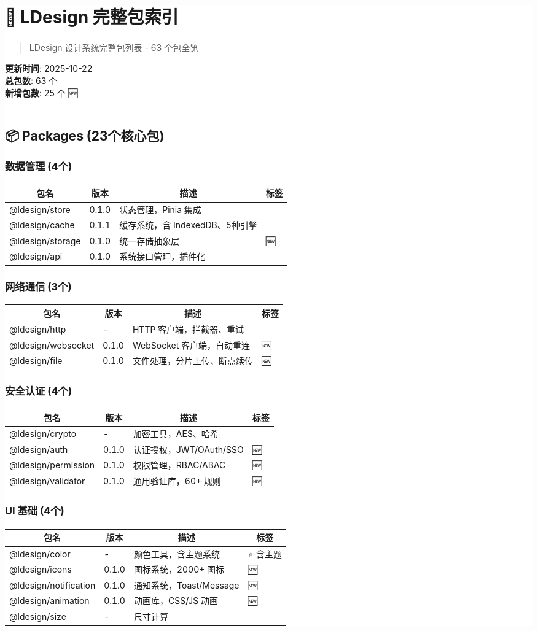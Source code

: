 # 📖 LDesign 完整包索引

> LDesign 设计系统完整包列表 - 63 个包全览

**更新时间**: 2025-10-22  
**总包数**: 63 个  
**新增包数**: 25 个 🆕

---

## 📦 Packages (23个核心包)

### 数据管理 (4个)

| 包名 | 版本 | 描述 | 标签 |
|------|------|------|------|
| @ldesign/store | 0.1.0 | 状态管理，Pinia 集成 | |
| @ldesign/cache | 0.1.1 | 缓存系统，含 IndexedDB、5种引擎 | |
| @ldesign/storage | 0.1.0 | 统一存储抽象层 | 🆕 |
| @ldesign/api | 0.1.0 | 系统接口管理，插件化 | |

### 网络通信 (3个)

| 包名 | 版本 | 描述 | 标签 |
|------|------|------|------|
| @ldesign/http | - | HTTP 客户端，拦截器、重试 | |
| @ldesign/websocket | 0.1.0 | WebSocket 客户端，自动重连 | 🆕 |
| @ldesign/file | 0.1.0 | 文件处理，分片上传、断点续传 | 🆕 |

### 安全认证 (4个)

| 包名 | 版本 | 描述 | 标签 |
|------|------|------|------|
| @ldesign/crypto | - | 加密工具，AES、哈希 | |
| @ldesign/auth | 0.1.0 | 认证授权，JWT/OAuth/SSO | 🆕 |
| @ldesign/permission | 0.1.0 | 权限管理，RBAC/ABAC | 🆕 |
| @ldesign/validator | 0.1.0 | 通用验证库，60+ 规则 | 🆕 |

### UI 基础 (4个)

| 包名 | 版本 | 描述 | 标签 |
|------|------|------|------|
| @ldesign/color | - | 颜色工具，含主题系统 | ⭐ 含主题 |
| @ldesign/icons | 0.1.0 | 图标系统，2000+ 图标 | 🆕 |
| @ldesign/notification | 0.1.0 | 通知系统，Toast/Message | 🆕 |
| @ldesign/animation | 0.1.0 | 动画库，CSS/JS 动画 | 🆕 |
| @ldesign/size | - | 尺寸计算 | |
